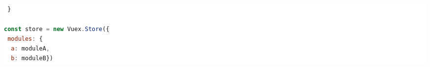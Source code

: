 ```javascript
 }
 
const store = new Vuex.Store({
 modules: {
  a: moduleA,
  b: moduleB})
```





















